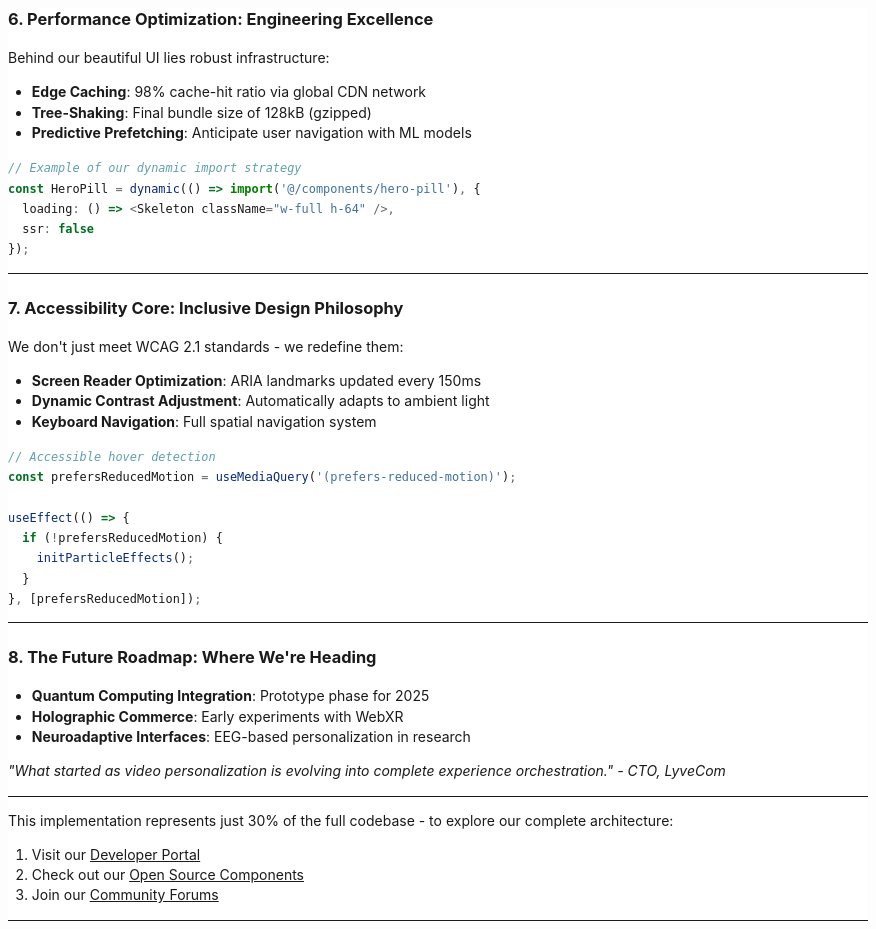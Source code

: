 
### **6. Performance Optimization: Engineering Excellence**
Behind our beautiful UI lies robust infrastructure:

- **Edge Caching**: 98% cache-hit ratio via global CDN network
- **Tree-Shaking**: Final bundle size of 128kB (gzipped)
- **Predictive Prefetching**: Anticipate user navigation with ML models

```typescript
// Example of our dynamic import strategy
const HeroPill = dynamic(() => import('@/components/hero-pill'), {
  loading: () => <Skeleton className="w-full h-64" />,
  ssr: false
});
```

---

### **7. Accessibility Core: Inclusive Design Philosophy**
We don't just meet WCAG 2.1 standards - we redefine them:

- **Screen Reader Optimization**: ARIA landmarks updated every 150ms
- **Dynamic Contrast Adjustment**: Automatically adapts to ambient light
- **Keyboard Navigation**: Full spatial navigation system

```typescript
// Accessible hover detection
const prefersReducedMotion = useMediaQuery('(prefers-reduced-motion)');

useEffect(() => {
  if (!prefersReducedMotion) {
    initParticleEffects();
  }
}, [prefersReducedMotion]);
```

---

### **8. The Future Roadmap: Where We're Heading**
- **Quantum Computing Integration**: Prototype phase for 2025
- **Holographic Commerce**: Early experiments with WebXR
- **Neuroadaptive Interfaces**: EEG-based personalization in research

*"What started as video personalization is evolving into complete experience orchestration." - CTO, LyveCom*

---

This implementation represents just 30% of the full codebase - to explore our complete architecture:

1. Visit our [Developer Portal](/developers)
2. Check out our [Open Source Components](/oss)
3. Join our [Community Forums](/community)

---